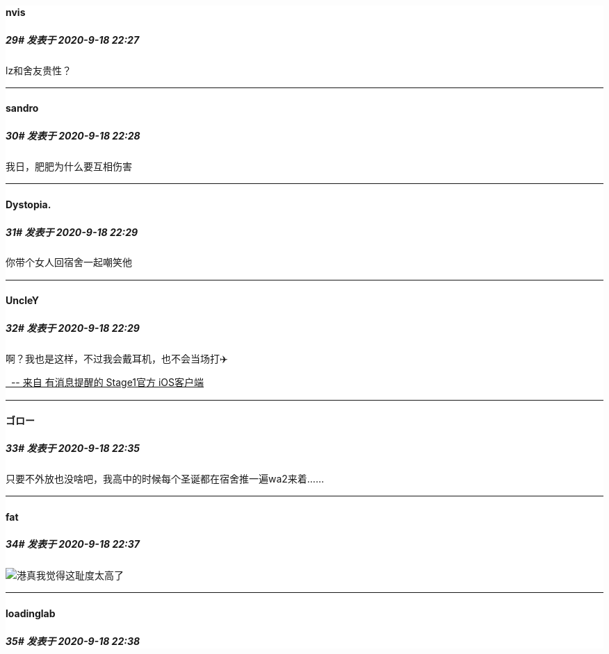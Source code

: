 ####  nvis  
##### 29#       发表于 2020-9-18 22:27


lz和舍友贵性？


-----

####  sandro  
##### 30#       发表于 2020-9-18 22:28


我日，肥肥为什么要互相伤害


-----

####  Dystopia.  
##### 31#       发表于 2020-9-18 22:29


你带个女人回宿舍一起嘲笑他


-----

####  UncleY  
##### 32#       发表于 2020-9-18 22:29


啊？我也是这样，不过我会戴耳机，也不会当场打✈️

[  -- 来自 有消息提醒的 Stage1官方 iOS客户端](https://itunes.apple.com/fi/app/saraba1st/id1221237470?mt=8)


-----

####  ゴロー  
##### 33#       发表于 2020-9-18 22:35


只要不外放也没啥吧，我高中的时候每个圣诞都在宿舍推一遍wa2来着……


-----

####  fat  
##### 34#       发表于 2020-9-18 22:37


<img src="https://static.saraba1st.com/image/smiley/face2017/174.png" referrerpolicy="no-referrer">港真我觉得这耻度太高了


-----

####  loadinglab  
##### 35#       发表于 2020-9-18 22:38
